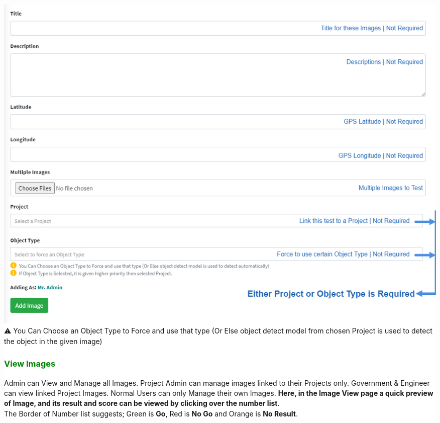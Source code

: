 ![](./assets/image22.png)
⚠ You Can Choose an Object Type to Force and use that type (Or Else object detect model from chosen
Project is used to detect the object in the given image)
### <span style="color:green">View Images</span>
Admin can View and Manage all Images. Project Admin can manage images linked to their Projects only.
Government & Engineer can view linked Project Images. Normal Users can only Manage their own
Images. **Here, in the Image View page a quick preview of Image, and its result and score can be
viewed by clicking over the number list**.
<br>
The Border of Number list suggests; Green is **Go**, Red is **No Go** and Orange is **No Result**.
<br>